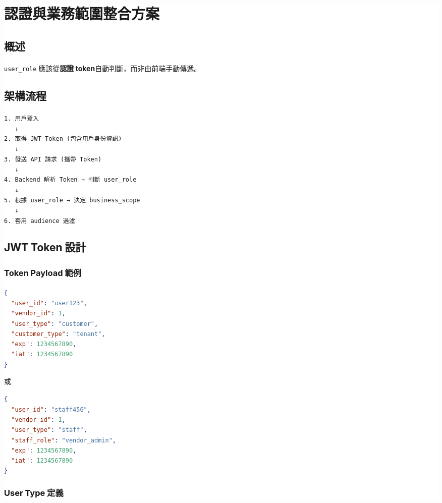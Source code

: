 # 認證與業務範圍整合方案

## 概述

`user_role` 應該從**認證 token**自動判斷，而非由前端手動傳遞。

## 架構流程

```
1. 用戶登入
   ↓
2. 取得 JWT Token (包含用戶身份資訊)
   ↓
3. 發送 API 請求 (攜帶 Token)
   ↓
4. Backend 解析 Token → 判斷 user_role
   ↓
5. 根據 user_role → 決定 business_scope
   ↓
6. 套用 audience 過濾
```

## JWT Token 設計

### Token Payload 範例

```json
{
  "user_id": "user123",
  "vendor_id": 1,
  "user_type": "customer",
  "customer_type": "tenant",
  "exp": 1234567890,
  "iat": 1234567890
}
```

或

```json
{
  "user_id": "staff456",
  "vendor_id": 1,
  "user_type": "staff",
  "staff_role": "vendor_admin",
  "exp": 1234567890,
  "iat": 1234567890
}
```

### User Type 定義
